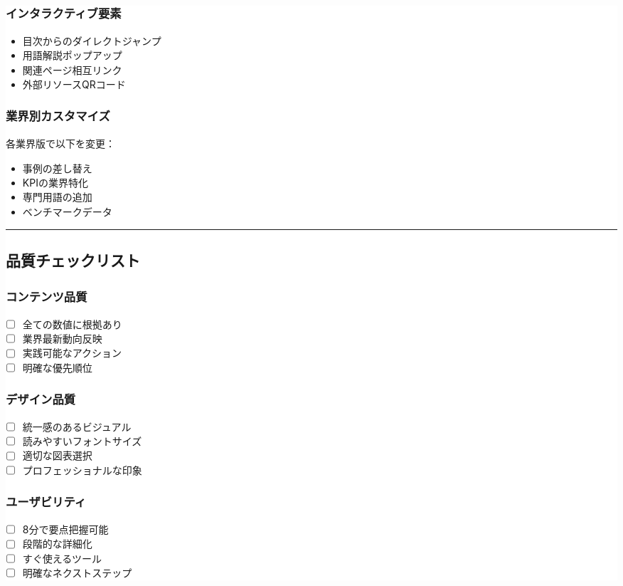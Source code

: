 ### インタラクティブ要素
- 目次からのダイレクトジャンプ
- 用語解説ポップアップ
- 関連ページ相互リンク
- 外部リソースQRコード

### 業界別カスタマイズ
各業界版で以下を変更：
- 事例の差し替え
- KPIの業界特化
- 専門用語の追加
- ベンチマークデータ

---

## 品質チェックリスト

### コンテンツ品質
- [ ] 全ての数値に根拠あり
- [ ] 業界最新動向反映
- [ ] 実践可能なアクション
- [ ] 明確な優先順位

### デザイン品質
- [ ] 統一感のあるビジュアル
- [ ] 読みやすいフォントサイズ
- [ ] 適切な図表選択
- [ ] プロフェッショナルな印象

### ユーザビリティ
- [ ] 8分で要点把握可能
- [ ] 段階的な詳細化
- [ ] すぐ使えるツール
- [ ] 明確なネクストステップ